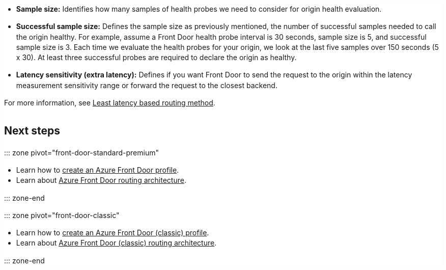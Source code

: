 * **Sample size:** Identifies how many samples of health probes we need to consider for origin health evaluation.

* **Successful sample size:** Defines the sample size as previously mentioned, the number of successful samples needed to call the origin healthy. For example, assume a Front Door health probe interval is 30 seconds, sample size is 5, and successful sample size is 3. Each time we evaluate the health probes for your origin, we look at the last five samples over 150 seconds (5 x 30). At least three successful probes are required to declare the origin as healthy.

* **Latency sensitivity (extra latency):** Defines if you want Front Door to send the request to the origin within the latency measurement sensitivity range or forward the request to the closest backend.

For more information, see [Least latency based routing method](routing-methods.md#latency).

## Next steps

::: zone pivot="front-door-standard-premium"

- Learn how to [create an Azure Front Door profile](create-front-door-portal.md).
- Learn about [Azure Front Door routing architecture](front-door-routing-architecture.md?pivots=front-door-standard-premium).

::: zone-end

::: zone pivot="front-door-classic"

- Learn how to [create an Azure Front Door (classic) profile](quickstart-create-front-door.md).
- Learn about [Azure Front Door (classic) routing architecture](front-door-routing-architecture.md?pivots=front-door-classic).

::: zone-end
